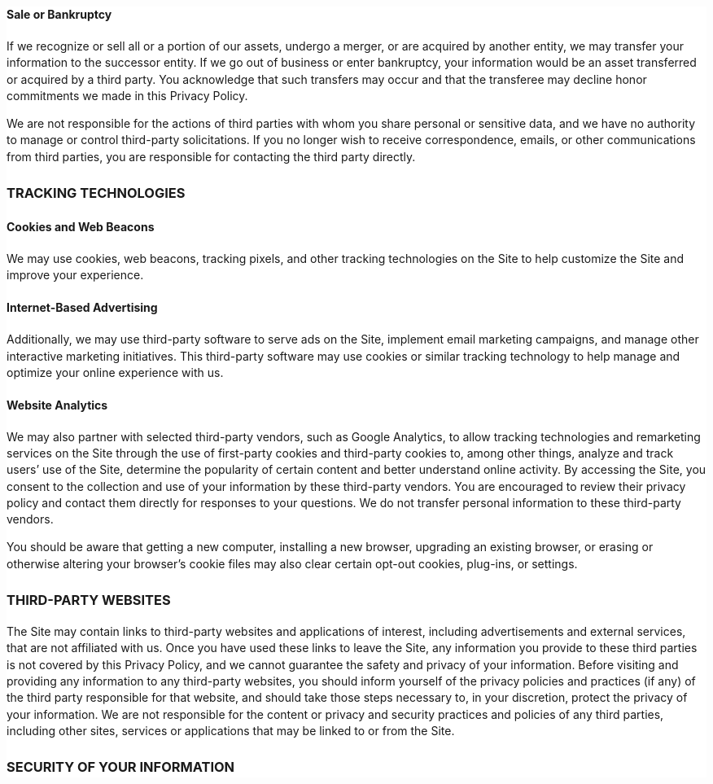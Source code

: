 #### Sale or Bankruptcy

If we recognize or sell all or a portion of our assets, undergo a merger, or are acquired by another entity, we may transfer your information to the successor entity. If we go out of business or enter bankruptcy, your information would be an asset transferred or acquired by a third party. You acknowledge that such transfers may occur and that the transferee may decline honor commitments we made in this Privacy Policy.

We are not responsible for the actions of third parties with whom you share personal or sensitive data, and we have no authority to manage or control third-party solicitations. If you no longer wish to receive correspondence, emails, or other communications from third parties, you are responsible for contacting the third party directly.

### TRACKING TECHNOLOGIES

#### Cookies and Web Beacons

We may use cookies, web beacons, tracking pixels, and other tracking technologies on the Site to help customize the Site and improve your experience.

#### Internet-Based Advertising

Additionally, we may use third-party software to serve ads on the Site, implement email marketing campaigns, and manage other interactive marketing initiatives. This third-party software may use cookies or similar tracking technology to help manage and optimize your online experience with us.

#### Website Analytics

We may also partner with selected third-party vendors, such as Google Analytics, to allow tracking technologies and remarketing services on the Site through the use of first-party cookies and third-party cookies to, among other things, analyze and track users’ use of the Site, determine the popularity of certain content and better understand online activity. By accessing the Site, you consent to the collection and use of your information by these third-party vendors. You are encouraged to review their privacy policy and contact them directly for responses to your questions. We do not transfer personal information to these third-party vendors.

You should be aware that getting a new computer, installing a new browser, upgrading an existing browser, or erasing or otherwise altering your browser’s cookie files may also clear certain opt-out cookies, plug-ins, or settings.

### THIRD-PARTY WEBSITES

The Site may contain links to third-party websites and applications of interest, including advertisements and external services, that are not affiliated with us. Once you have used these links to leave the Site, any information you provide to these third parties is not covered by this Privacy Policy, and we cannot guarantee the safety and privacy of your information. Before visiting and providing any information to any third-party websites, you should inform yourself of the privacy policies and practices (if any) of the third party responsible for that website, and should take those steps necessary to, in your discretion, protect the privacy of your information. We are not responsible for the content or privacy and security practices and policies of any third parties, including other sites, services or applications that may be linked to or from the Site.

### SECURITY OF YOUR INFORMATION
